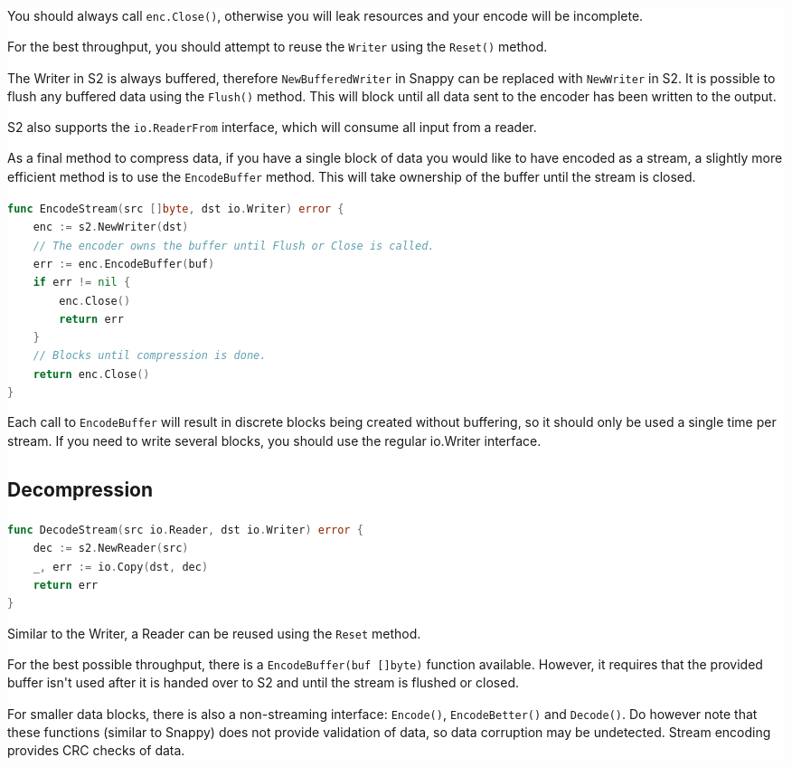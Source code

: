You should always call `enc.Close()`, otherwise you will leak resources and your encode will be incomplete.

For the best throughput, you should attempt to reuse the `Writer` using the `Reset()` method.

The Writer in S2 is always buffered, therefore `NewBufferedWriter` in Snappy can be replaced with `NewWriter` in S2.
It is possible to flush any buffered data using the `Flush()` method. 
This will block until all data sent to the encoder has been written to the output.

S2 also supports the `io.ReaderFrom` interface, which will consume all input from a reader.

As a final method to compress data, if you have a single block of data you would like to have encoded as a stream,
a slightly more efficient method is to use the `EncodeBuffer` method.
This will take ownership of the buffer until the stream is closed.

```Go
func EncodeStream(src []byte, dst io.Writer) error {
    enc := s2.NewWriter(dst)
    // The encoder owns the buffer until Flush or Close is called.
    err := enc.EncodeBuffer(buf)
    if err != nil {
        enc.Close()
        return err
    }
    // Blocks until compression is done.
    return enc.Close()
}
```

Each call to `EncodeBuffer` will result in discrete blocks being created without buffering, 
so it should only be used a single time per stream.
If you need to write several blocks, you should use the regular io.Writer interface.


## Decompression

```Go
func DecodeStream(src io.Reader, dst io.Writer) error {
    dec := s2.NewReader(src)
    _, err := io.Copy(dst, dec)
    return err
}
```

Similar to the Writer, a Reader can be reused using the `Reset` method.

For the best possible throughput, there is a `EncodeBuffer(buf []byte)` function available.
However, it requires that the provided buffer isn't used after it is handed over to S2 and until the stream is flushed or closed.  

For smaller data blocks, there is also a non-streaming interface: `Encode()`, `EncodeBetter()` and `Decode()`.
Do however note that these functions (similar to Snappy) does not provide validation of data, 
so data corruption may be undetected. Stream encoding provides CRC checks of data.
